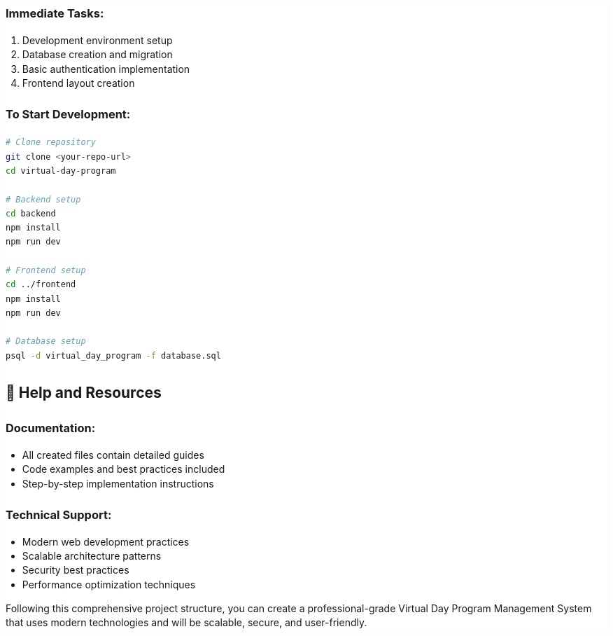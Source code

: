 ### Immediate Tasks:

1. Development environment setup
2. Database creation and migration
3. Basic authentication implementation
4. Frontend layout creation

### To Start Development:

```bash
# Clone repository
git clone <your-repo-url>
cd virtual-day-program

# Backend setup
cd backend
npm install
npm run dev

# Frontend setup
cd ../frontend
npm install
npm run dev

# Database setup
psql -d virtual_day_program -f database.sql
```

## 🤝 Help and Resources

### Documentation:

- All created files contain detailed guides
- Code examples and best practices included
- Step-by-step implementation instructions

### Technical Support:

- Modern web development practices
- Scalable architecture patterns
- Security best practices
- Performance optimization techniques

Following this comprehensive project structure, you can create a professional-grade Virtual Day Program Management System that uses modern technologies and will be scalable, secure, and user-friendly.
